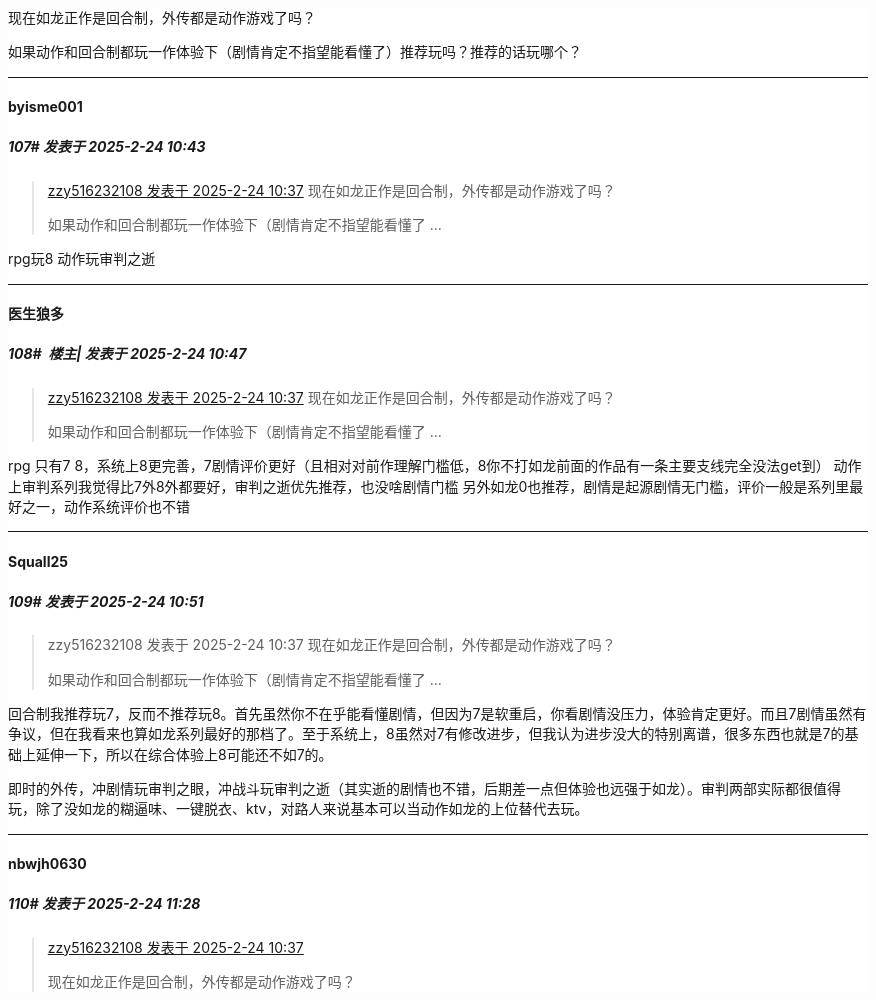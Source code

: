 现在如龙正作是回合制，外传都是动作游戏了吗？

如果动作和回合制都玩一作体验下（剧情肯定不指望能看懂了）推荐玩吗？推荐的话玩哪个？


*****

####  byisme001  
##### 107#       发表于 2025-2-24 10:43

<blockquote><a href="httphttps://bbs.saraba1st.com/2b/forum.php?mod=redirect&amp;goto=findpost&amp;pid=67503230&amp;ptid=2200112" target="_blank">zzy516232108 发表于 2025-2-24 10:37</a>
现在如龙正作是回合制，外传都是动作游戏了吗？

如果动作和回合制都玩一作体验下（剧情肯定不指望能看懂了 ...</blockquote>
rpg玩8 动作玩审判之逝

*****

####  医生狼多  
##### 108#         楼主| 发表于 2025-2-24 10:47

<blockquote><a href="httphttps://bbs.saraba1st.com/2b/forum.php?mod=redirect&amp;goto=findpost&amp;pid=67503230&amp;ptid=2200112" target="_blank">zzy516232108 发表于 2025-2-24 10:37</a>
现在如龙正作是回合制，外传都是动作游戏了吗？

如果动作和回合制都玩一作体验下（剧情肯定不指望能看懂了 ...</blockquote>
rpg 只有7 8，系统上8更完善，7剧情评价更好（且相对对前作理解门槛低，8你不打如龙前面的作品有一条主要支线完全没法get到）
动作上审判系列我觉得比7外8外都要好，审判之逝优先推荐，也没啥剧情门槛
另外如龙0也推荐，剧情是起源剧情无门槛，评价一般是系列里最好之一，动作系统评价也不错


*****

####  Squall25  
##### 109#       发表于 2025-2-24 10:51

<blockquote>zzy516232108 发表于 2025-2-24 10:37
现在如龙正作是回合制，外传都是动作游戏了吗？

如果动作和回合制都玩一作体验下（剧情肯定不指望能看懂了 ...</blockquote>
回合制我推荐玩7，反而不推荐玩8。首先虽然你不在乎能看懂剧情，但因为7是软重启，你看剧情没压力，体验肯定更好。而且7剧情虽然有争议，但在我看来也算如龙系列最好的那档了。至于系统上，8虽然对7有修改进步，但我认为进步没大的特别离谱，很多东西也就是7的基础上延伸一下，所以在综合体验上8可能还不如7的。

即时的外传，冲剧情玩审判之眼，冲战斗玩审判之逝（其实逝的剧情也不错，后期差一点但体验也远强于如龙）。审判两部实际都很值得玩，除了没如龙的糊逼味、一键脱衣、ktv，对路人来说基本可以当动作如龙的上位替代去玩。


*****

####  nbwjh0630  
##### 110#       发表于 2025-2-24 11:28

<blockquote><a href="httphttps://bbs.saraba1st.com/2b/forum.php?mod=redirect&amp;goto=findpost&amp;pid=67503230&amp;ptid=2200112" target="_blank">zzy516232108 发表于 2025-2-24 10:37</a>

现在如龙正作是回合制，外传都是动作游戏了吗？
